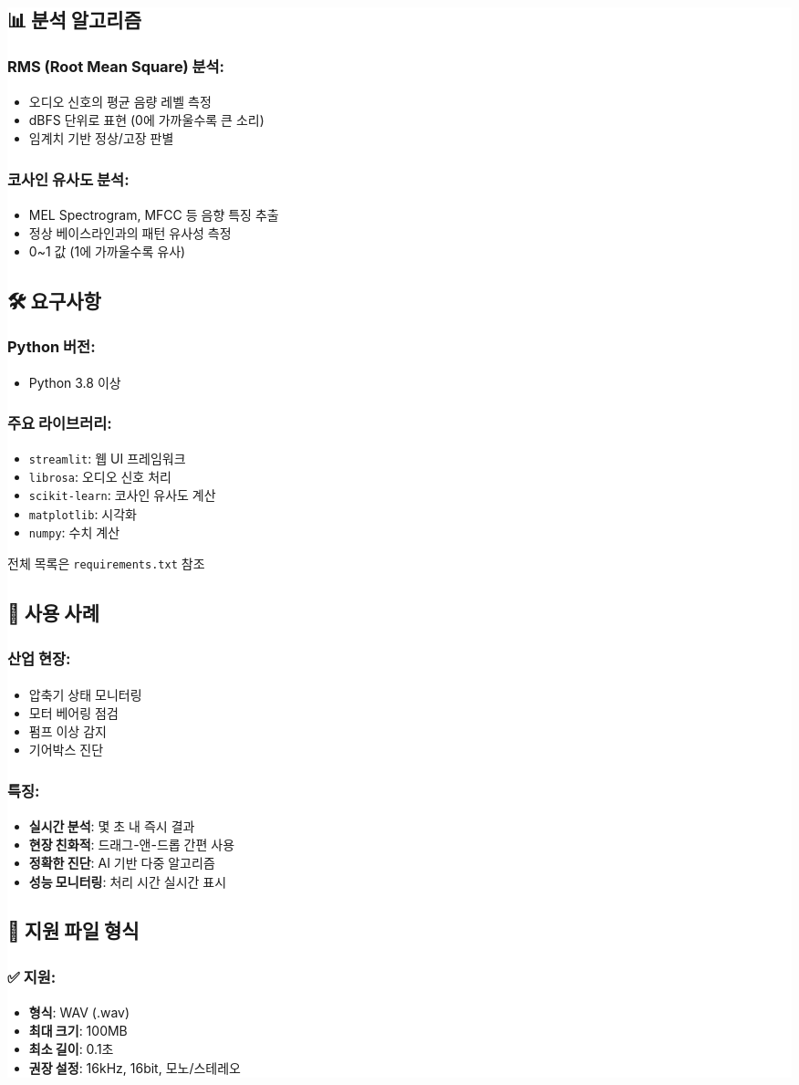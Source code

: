 ## 📊 분석 알고리즘

### RMS (Root Mean Square) 분석:
- 오디오 신호의 평균 음량 레벨 측정
- dBFS 단위로 표현 (0에 가까울수록 큰 소리)
- 임계치 기반 정상/고장 판별

### 코사인 유사도 분석:
- MEL Spectrogram, MFCC 등 음향 특징 추출
- 정상 베이스라인과의 패턴 유사성 측정
- 0~1 값 (1에 가까울수록 유사)

## 🛠️ 요구사항

### Python 버전:
- Python 3.8 이상

### 주요 라이브러리:
- `streamlit`: 웹 UI 프레임워크
- `librosa`: 오디오 신호 처리
- `scikit-learn`: 코사인 유사도 계산
- `matplotlib`: 시각화
- `numpy`: 수치 계산

전체 목록은 `requirements.txt` 참조

## 🎯 사용 사례

### 산업 현장:
- 압축기 상태 모니터링
- 모터 베어링 점검
- 펌프 이상 감지
- 기어박스 진단

### 특징:
- **실시간 분석**: 몇 초 내 즉시 결과
- **현장 친화적**: 드래그-앤-드롭 간편 사용
- **정확한 진단**: AI 기반 다중 알고리즘
- **성능 모니터링**: 처리 시간 실시간 표시

## 🚨 지원 파일 형식

### ✅ 지원:
- **형식**: WAV (.wav)
- **최대 크기**: 100MB
- **최소 길이**: 0.1초
- **권장 설정**: 16kHz, 16bit, 모노/스테레오
